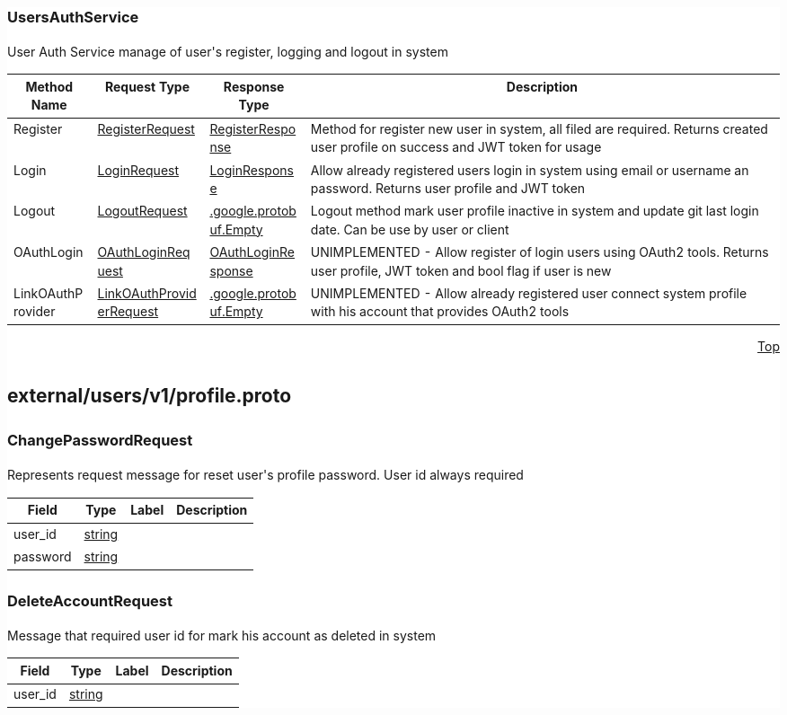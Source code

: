  


<a name="usersservice-v1-UsersAuthService"></a>

### UsersAuthService
User Auth Service manage of user's register, logging and logout in system

| Method Name | Request Type | Response Type | Description |
| ----------- | ------------ | ------------- | ------------|
| Register | [RegisterRequest](#usersservice-v1-RegisterRequest) | [RegisterResponse](#usersservice-v1-RegisterResponse) | Method for register new user in system, all filed are required. Returns created user profile on success and JWT token for usage |
| Login | [LoginRequest](#usersservice-v1-LoginRequest) | [LoginResponse](#usersservice-v1-LoginResponse) | Allow already registered users login in system using email or username an password. Returns user profile and JWT token |
| Logout | [LogoutRequest](#usersservice-v1-LogoutRequest) | [.google.protobuf.Empty](#google-protobuf-Empty) | Logout method mark user profile inactive in system and update git last login date. Can be use by user or client |
| OAuthLogin | [OAuthLoginRequest](#usersservice-v1-OAuthLoginRequest) | [OAuthLoginResponse](#usersservice-v1-OAuthLoginResponse) | UNIMPLEMENTED - Allow register of login users using OAuth2 tools. Returns user profile, JWT token and bool flag if user is new |
| LinkOAuthProvider | [LinkOAuthProviderRequest](#usersservice-v1-LinkOAuthProviderRequest) | [.google.protobuf.Empty](#google-protobuf-Empty) | UNIMPLEMENTED - Allow already registered user connect system profile with his account that provides OAuth2 tools |

 



<a name="external_users_v1_profile-proto"></a>
<p align="right"><a href="#top">Top</a></p>

## external/users/v1/profile.proto



<a name="usersservice-v1-ChangePasswordRequest"></a>

### ChangePasswordRequest
Represents request message for reset user's profile password. User id always required


| Field | Type | Label | Description |
| ----- | ---- | ----- | ----------- |
| user_id | [string](#string) |  |  |
| password | [string](#string) |  |  |






<a name="usersservice-v1-DeleteAccountRequest"></a>

### DeleteAccountRequest
Message that required user id for mark his account as deleted in system


| Field | Type | Label | Description |
| ----- | ---- | ----- | ----------- |
| user_id | [string](#string) |  |  |



